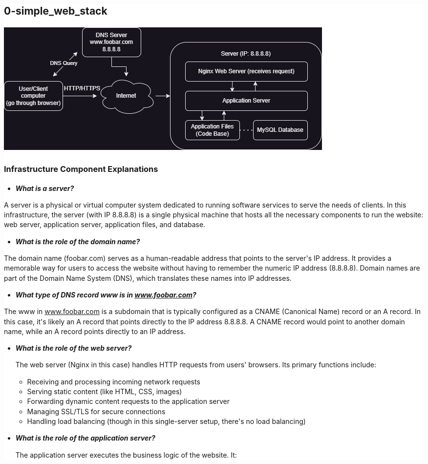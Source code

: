 ## 0-simple_web_stack

![Diagramme simple web stack](./0-simple_web_stack.png)

### Infrastructure Component Explanations

- ***What is a server?***

A server is a physical or virtual computer system dedicated to running software services to serve the needs of clients. In this infrastructure, the server (with IP 8.8.8.8) is a single physical machine that hosts all the necessary components to run the website: web server, application server, application files, and database.

- ***What is the role of the domain name?***

The domain name (foobar.com) serves as a human-readable address that points to the server's IP address. It provides a memorable way for users to access the website without having to remember the numeric IP address (8.8.8.8). Domain names are part of the Domain Name System (DNS), which translates these names into IP addresses.

- ***What type of DNS record www is in www.foobar.com?***

The www in www.foobar.com is a subdomain that is typically configured as a CNAME (Canonical Name) record or an A record. In this case, it's likely an A record that points directly to the IP address 8.8.8.8. A CNAME record would point to another domain name, while an A record points directly to an IP address.

- ***What is the role of the web server?***

    The web server (Nginx in this case) handles HTTP requests from users' browsers. Its primary functions include:

    - Receiving and processing incoming network requests
    - Serving static content (like HTML, CSS, images)
    - Forwarding dynamic content requests to the application server
    - Managing SSL/TLS for secure connections
    - Handling load balancing (though in this single-server setup, there's no load balancing)

- ***What is the role of the application server?***

    The application server executes the business logic of the website. It:
